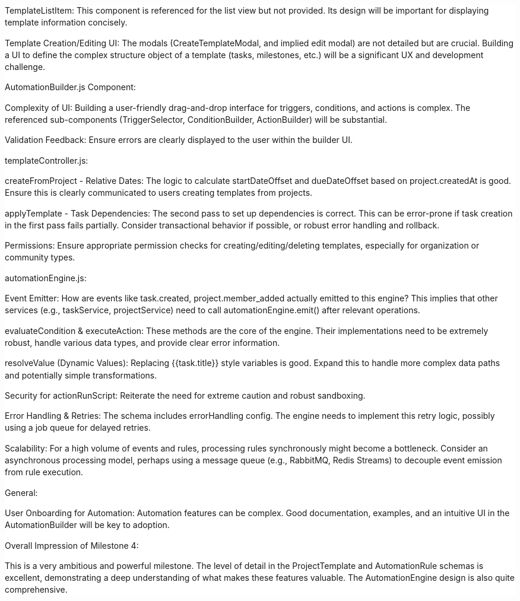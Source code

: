 TemplateListItem: This component is referenced for the list view but not provided. Its design will be important for displaying template information concisely.

Template Creation/Editing UI: The modals (CreateTemplateModal, and implied edit modal) are not detailed but are crucial. Building a UI to define the complex structure object of a template (tasks, milestones, etc.) will be a significant UX and development challenge.

AutomationBuilder.js Component:

Complexity of UI: Building a user-friendly drag-and-drop interface for triggers, conditions, and actions is complex. The referenced sub-components (TriggerSelector, ConditionBuilder, ActionBuilder) will be substantial.

Validation Feedback: Ensure errors are clearly displayed to the user within the builder UI.

templateController.js:

createFromProject - Relative Dates: The logic to calculate startDateOffset and dueDateOffset based on project.createdAt is good. Ensure this is clearly communicated to users creating templates from projects.

applyTemplate - Task Dependencies: The second pass to set up dependencies is correct. This can be error-prone if task creation in the first pass fails partially. Consider transactional behavior if possible, or robust error handling and rollback.

Permissions: Ensure appropriate permission checks for creating/editing/deleting templates, especially for organization or community types.

automationEngine.js:

Event Emitter: How are events like task.created, project.member_added actually emitted to this engine? This implies that other services (e.g., taskService, projectService) need to call automationEngine.emit() after relevant operations.

evaluateCondition & executeAction: These methods are the core of the engine. Their implementations need to be extremely robust, handle various data types, and provide clear error information.

resolveValue (Dynamic Values): Replacing {{task.title}} style variables is good. Expand this to handle more complex data paths and potentially simple transformations.

Security for actionRunScript: Reiterate the need for extreme caution and robust sandboxing.

Error Handling & Retries: The schema includes errorHandling config. The engine needs to implement this retry logic, possibly using a job queue for delayed retries.

Scalability: For a high volume of events and rules, processing rules synchronously might become a bottleneck. Consider an asynchronous processing model, perhaps using a message queue (e.g., RabbitMQ, Redis Streams) to decouple event emission from rule execution.

General:

User Onboarding for Automation: Automation features can be complex. Good documentation, examples, and an intuitive UI in the AutomationBuilder will be key to adoption.

Overall Impression of Milestone 4:

This is a very ambitious and powerful milestone. The level of detail in the ProjectTemplate and AutomationRule schemas is excellent, demonstrating a deep understanding of what makes these features valuable. The AutomationEngine design is also quite comprehensive.
